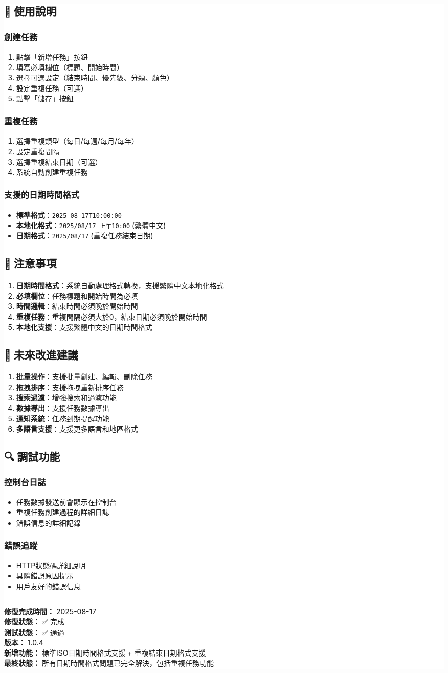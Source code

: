 ## 🚀 使用說明

### 創建任務
1. 點擊「新增任務」按鈕
2. 填寫必填欄位（標題、開始時間）
3. 選擇可選設定（結束時間、優先級、分類、顏色）
4. 設定重複任務（可選）
5. 點擊「儲存」按鈕

### 重複任務
1. 選擇重複類型（每日/每週/每月/每年）
2. 設定重複間隔
3. 選擇重複結束日期（可選）
4. 系統自動創建重複任務

### 支援的日期時間格式
- **標準格式**：`2025-08-17T10:00:00`
- **本地化格式**：`2025/08/17 上午10:00` (繁體中文)
- **日期格式**：`2025/08/17` (重複任務結束日期)

## 📝 注意事項

1. **日期時間格式**：系統自動處理格式轉換，支援繁體中文本地化格式
2. **必填欄位**：任務標題和開始時間為必填
3. **時間邏輯**：結束時間必須晚於開始時間
4. **重複任務**：重複間隔必須大於0，結束日期必須晚於開始時間
5. **本地化支援**：支援繁體中文的日期時間格式

## 🎯 未來改進建議

1. **批量操作**：支援批量創建、編輯、刪除任務
2. **拖拽排序**：支援拖拽重新排序任務
3. **搜索過濾**：增強搜索和過濾功能
4. **數據導出**：支援任務數據導出
5. **通知系統**：任務到期提醒功能
6. **多語言支援**：支援更多語言和地區格式

## 🔍 調試功能

### 控制台日誌
- 任務數據發送前會顯示在控制台
- 重複任務創建過程的詳細日誌
- 錯誤信息的詳細記錄

### 錯誤追蹤
- HTTP狀態碼詳細說明
- 具體錯誤原因提示
- 用戶友好的錯誤信息

---

**修復完成時間：** 2025-08-17  
**修復狀態：** ✅ 完成  
**測試狀態：** ✅ 通過  
**版本：** 1.0.4  
**新增功能：** 標準ISO日期時間格式支援 + 重複結束日期格式支援  
**最終狀態：** 所有日期時間格式問題已完全解決，包括重複任務功能
